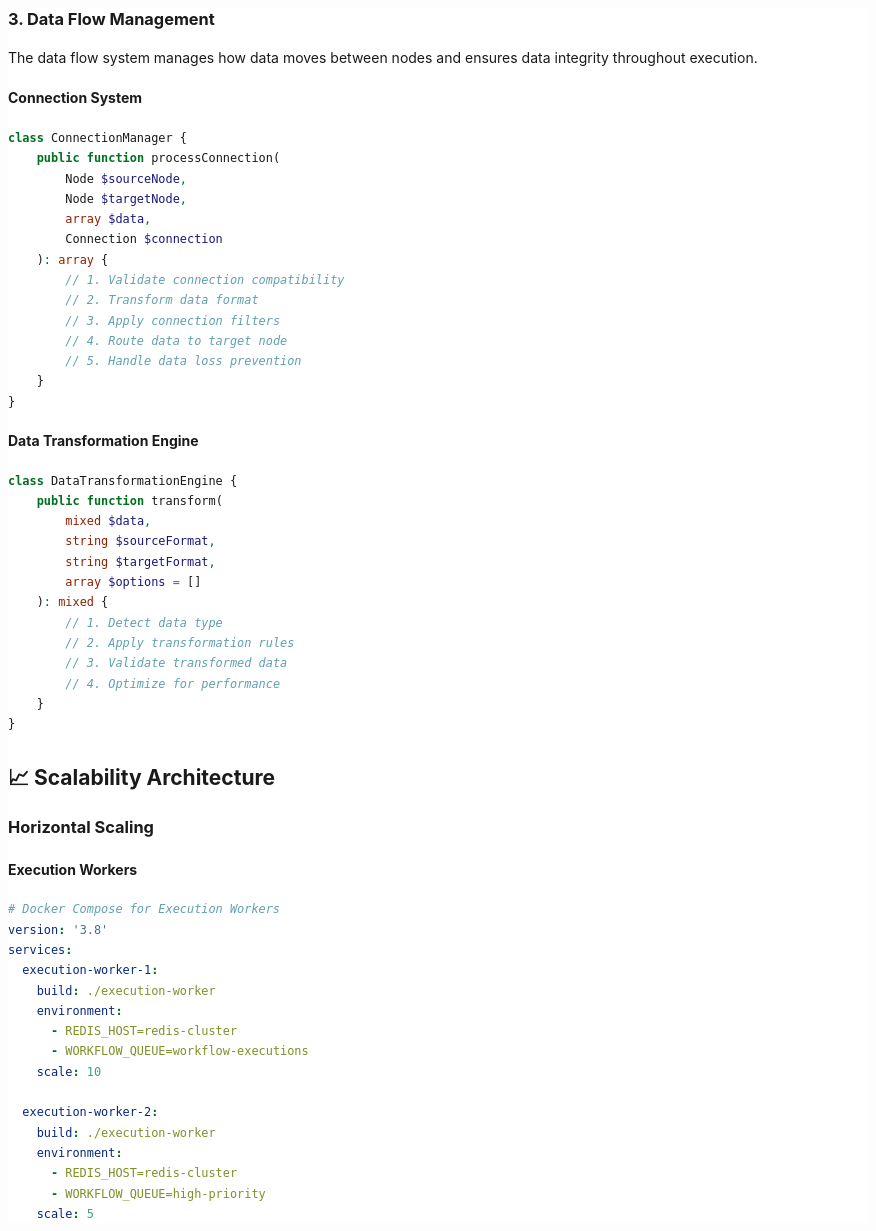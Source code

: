### 3. Data Flow Management

The data flow system manages how data moves between nodes and ensures data integrity throughout execution.

#### Connection System

```php
class ConnectionManager {
    public function processConnection(
        Node $sourceNode,
        Node $targetNode,
        array $data,
        Connection $connection
    ): array {
        // 1. Validate connection compatibility
        // 2. Transform data format
        // 3. Apply connection filters
        // 4. Route data to target node
        // 5. Handle data loss prevention
    }
}
```

#### Data Transformation Engine

```php
class DataTransformationEngine {
    public function transform(
        mixed $data,
        string $sourceFormat,
        string $targetFormat,
        array $options = []
    ): mixed {
        // 1. Detect data type
        // 2. Apply transformation rules
        // 3. Validate transformed data
        // 4. Optimize for performance
    }
}
```

## 📈 Scalability Architecture

### Horizontal Scaling

#### Execution Workers
```yaml
# Docker Compose for Execution Workers
version: '3.8'
services:
  execution-worker-1:
    build: ./execution-worker
    environment:
      - REDIS_HOST=redis-cluster
      - WORKFLOW_QUEUE=workflow-executions
    scale: 10

  execution-worker-2:
    build: ./execution-worker
    environment:
      - REDIS_HOST=redis-cluster
      - WORKFLOW_QUEUE=high-priority
    scale: 5
```